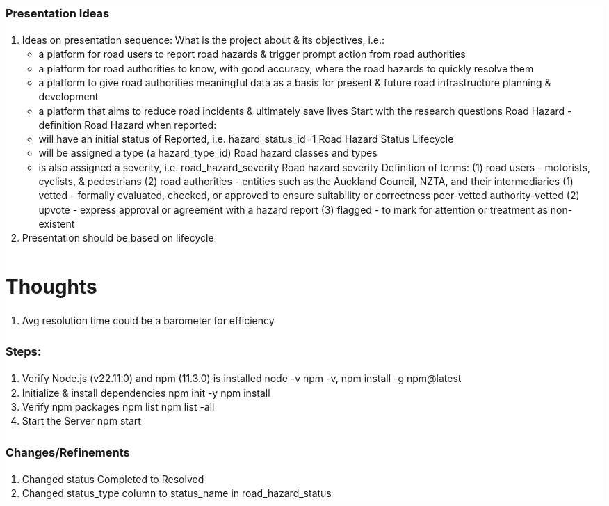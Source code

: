 ### Presentation Ideas
1. Ideas on presentation sequence:
   What is the project about & its objectives, i.e.:
      - a platform for road users to report road hazards & trigger prompt action from road authorities
      - a platform for road authorities to know, with good accuracy, where the road hazards to quickly resolve them
      - a platform to give road authorities meaningful data as a basis for present & future road infrastructure planning & development
      - a platform that aims to reduce road incidents & ultimately save lives
   Start with the research questions
   Road Hazard - definition
   Road Hazard when reported:
      - will have an initial status of Reported, i.e. hazard_status_id=1
         Road Hazard Status Lifecycle
      - will be assigned a type (a hazard_type_id)
         Road hazard classes and types
      - is also assigned a severity, i.e. road_hazard_severity
         Road hazard severity
   Definition of terms:
      (1) road users - motorists, cyclists, & pedestrians
      (2) road authorities - entities such as the Auckland Council, NZTA, and their intermediaries
      (1) vetted - formally evaluated, checked, or approved to ensure suitability or correctness
            peer-vetted
            authority-vetted
      (2) upvote - express approval or agreement with a hazard report
      (3) flagged - to mark for attention or treatment as non-existent
2. Presentation should be based on lifecycle


# Thoughts
1. Avg resolution time could be a barometer for efficiency


### Steps:
1. Verify Node.js (v22.11.0) and npm (11.3.0) is installed
   node -v
   npm -v, npm install -g npm@latest
2. Initialize & install dependencies
   npm init -y
   npm install
3. Verify npm packages
   npm list
   npm list -all
4. Start the Server
   npm start


### Changes/Refinements
1. Changed status Completed to Resolved
2. Changed status_type column to status_name in road_hazard_status
